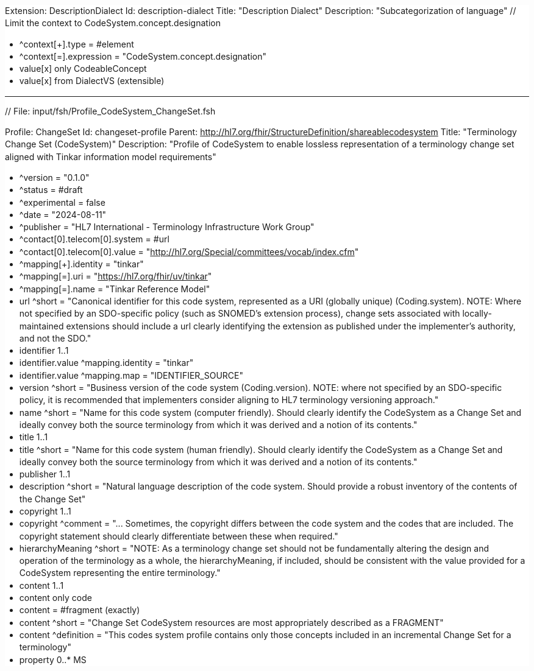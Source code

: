Extension: DescriptionDialect
Id:	   description-dialect
Title:	   "Description Dialect"
Description: "Subcategorization of language"
// Limit the context to CodeSystem.concept.designation
* ^context[+].type = #element
* ^context[=].expression = "CodeSystem.concept.designation"
* value[x] only CodeableConcept
* value[x] from DialectVS (extensible)



---

// File: input/fsh/Profile_CodeSystem_ChangeSet.fsh

Profile: ChangeSet
Id: changeset-profile
Parent: http://hl7.org/fhir/StructureDefinition/shareablecodesystem
Title: "Terminology Change Set (CodeSystem)"
Description: "Profile of CodeSystem to enable lossless representation of a terminology change set aligned with Tinkar information model requirements"
* ^version = "0.1.0"
* ^status = #draft
* ^experimental = false
* ^date = "2024-08-11"
* ^publisher = "HL7 International - Terminology Infrastructure Work Group"
* ^contact[0].telecom[0].system = #url
* ^contact[0].telecom[0].value = "http://hl7.org/Special/committees/vocab/index.cfm"
* ^mapping[+].identity = "tinkar"
* ^mapping[=].uri = "https://hl7.org/fhir/uv/tinkar"
* ^mapping[=].name = "Tinkar Reference Model"
* url ^short = "Canonical identifier for this code system, represented as a URI (globally unique) (Coding.system).  NOTE: Where not specified by an SDO-specific policy (such as SNOMED’s extension process), change sets associated with locally-maintained extensions should include a url clearly identifying the extension as published under the implementer’s authority, and not the SDO."
* identifier 1..1
* identifier.value ^mapping.identity = "tinkar"
* identifier.value ^mapping.map = "IDENTIFIER_SOURCE"
* version ^short = "Business version of the code system (Coding.version).  NOTE: where not specified by an SDO-specific policy, it is recommended that implementers consider aligning to HL7 terminology versioning approach."
* name ^short = "Name for this code system (computer friendly). Should clearly identify the CodeSystem as a Change Set and ideally convey both the source terminology from which it was derived and a notion of its contents."
* title 1..1
* title ^short = "Name for this code system (human friendly). Should clearly identify the CodeSystem as a Change Set and ideally convey both the source terminology from which it was derived and a notion of its contents."
* publisher 1..1
* description ^short = "Natural language description of the code system. Should provide a robust inventory of the contents of the Change Set"
* copyright 1..1
* copyright ^comment = "... Sometimes, the copyright differs between the code system and the codes that are included. The copyright statement should clearly differentiate between these when required."
* hierarchyMeaning ^short = "NOTE: As a terminology change set should not be fundamentally altering the design and operation of the terminology as a whole, the hierarchyMeaning, if included, should be consistent with the value provided for a CodeSystem representing the entire terminology."
* content 1..1
* content only code
* content = #fragment (exactly)
* content ^short = "Change Set CodeSystem resources are most appropriately described as a FRAGMENT"
* content ^definition = "This codes system profile contains only those concepts included in an incremental Change Set for a terminology"
* property 0..* MS